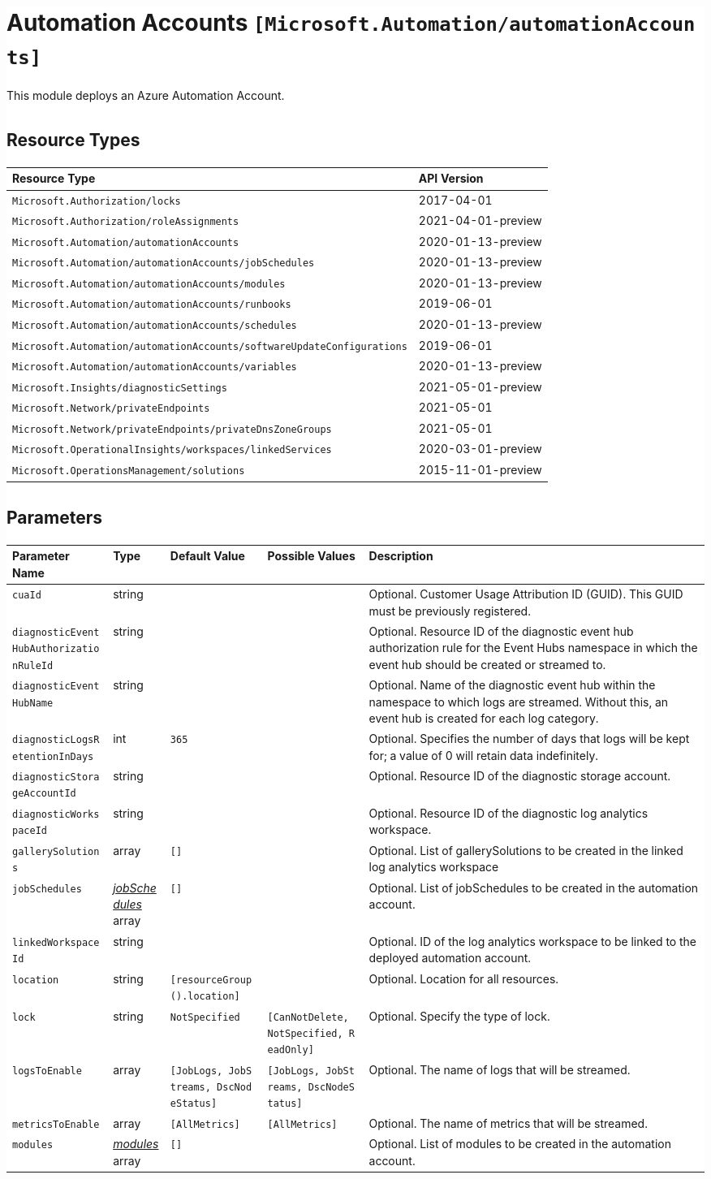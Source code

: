 # Automation Accounts `[Microsoft.Automation/automationAccounts]`

This module deploys an Azure Automation Account.

## Resource Types

| Resource Type | API Version |
| :-- | :-- |
| `Microsoft.Authorization/locks` | 2017-04-01 |
| `Microsoft.Authorization/roleAssignments` | 2021-04-01-preview |
| `Microsoft.Automation/automationAccounts` | 2020-01-13-preview |
| `Microsoft.Automation/automationAccounts/jobSchedules` | 2020-01-13-preview |
| `Microsoft.Automation/automationAccounts/modules` | 2020-01-13-preview |
| `Microsoft.Automation/automationAccounts/runbooks` | 2019-06-01 |
| `Microsoft.Automation/automationAccounts/schedules` | 2020-01-13-preview |
| `Microsoft.Automation/automationAccounts/softwareUpdateConfigurations` | 2019-06-01 |
| `Microsoft.Automation/automationAccounts/variables` | 2020-01-13-preview |
| `Microsoft.Insights/diagnosticSettings` | 2021-05-01-preview |
| `Microsoft.Network/privateEndpoints` | 2021-05-01 |
| `Microsoft.Network/privateEndpoints/privateDnsZoneGroups` | 2021-05-01 |
| `Microsoft.OperationalInsights/workspaces/linkedServices` | 2020-03-01-preview |
| `Microsoft.OperationsManagement/solutions` | 2015-11-01-preview |

## Parameters

| Parameter Name | Type | Default Value | Possible Values | Description |
| :-- | :-- | :-- | :-- | :-- |
| `cuaId` | string |  |  | Optional. Customer Usage Attribution ID (GUID). This GUID must be previously registered. |
| `diagnosticEventHubAuthorizationRuleId` | string |  |  | Optional. Resource ID of the diagnostic event hub authorization rule for the Event Hubs namespace in which the event hub should be created or streamed to. |
| `diagnosticEventHubName` | string |  |  | Optional. Name of the diagnostic event hub within the namespace to which logs are streamed. Without this, an event hub is created for each log category. |
| `diagnosticLogsRetentionInDays` | int | `365` |  | Optional. Specifies the number of days that logs will be kept for; a value of 0 will retain data indefinitely. |
| `diagnosticStorageAccountId` | string |  |  | Optional. Resource ID of the diagnostic storage account. |
| `diagnosticWorkspaceId` | string |  |  | Optional. Resource ID of the diagnostic log analytics workspace. |
| `gallerySolutions` | array | `[]` |  | Optional. List of gallerySolutions to be created in the linked log analytics workspace |
| `jobSchedules` | _[jobSchedules](jobSchedules/readme.md)_ array | `[]` |  | Optional. List of jobSchedules to be created in the automation account. |
| `linkedWorkspaceId` | string |  |  | Optional. ID of the log analytics workspace to be linked to the deployed automation account. |
| `location` | string | `[resourceGroup().location]` |  | Optional. Location for all resources. |
| `lock` | string | `NotSpecified` | `[CanNotDelete, NotSpecified, ReadOnly]` | Optional. Specify the type of lock. |
| `logsToEnable` | array | `[JobLogs, JobStreams, DscNodeStatus]` | `[JobLogs, JobStreams, DscNodeStatus]` | Optional. The name of logs that will be streamed. |
| `metricsToEnable` | array | `[AllMetrics]` | `[AllMetrics]` | Optional. The name of metrics that will be streamed. |
| `modules` | _[modules](modules/readme.md)_ array | `[]` |  | Optional. List of modules to be created in the automation account. |
